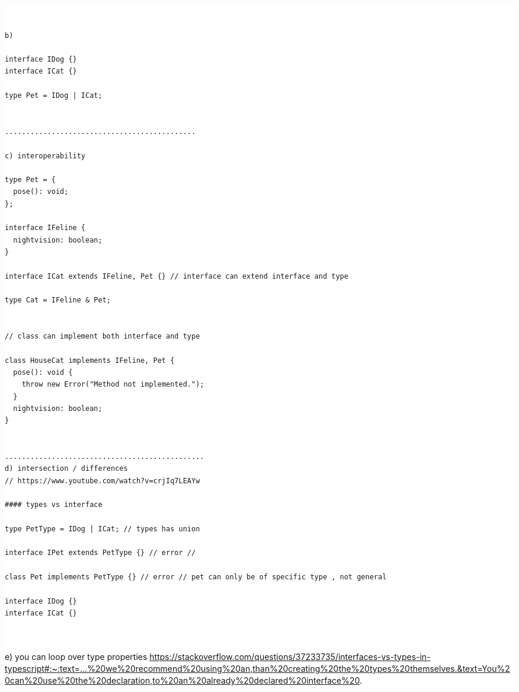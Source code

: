 ```tsx


b)

interface IDog {}
interface ICat {}

type Pet = IDog | ICat; 


.............................................

c) interoperability

type Pet = {
  pose(): void;
};

interface IFeline {
  nightvision: boolean;
}

interface ICat extends IFeline, Pet {} // interface can extend interface and type

type Cat = IFeline & Pet;


// class can implement both interface and type

class HouseCat implements IFeline, Pet {
  pose(): void {
    throw new Error("Method not implemented.");
  }
  nightvision: boolean;
}


...............................................
d) intersection / differences 
// https://www.youtube.com/watch?v=crjIq7LEAYw

#### types vs interface 

type PetType = IDog | ICat; // types has union 

interface IPet extends PetType {} // error //

class Pet implements PetType {} // error // pet can only be of specific type , not general

interface IDog {}
interface ICat {}



```
e) you can loop over type properties
https://stackoverflow.com/questions/37233735/interfaces-vs-types-in-typescript#:~:text=...%20we%20recommend%20using%20an,than%20creating%20the%20types%20themselves.&text=You%20can%20use%20the%20declaration,to%20an%20already%20declared%20interface%20.
